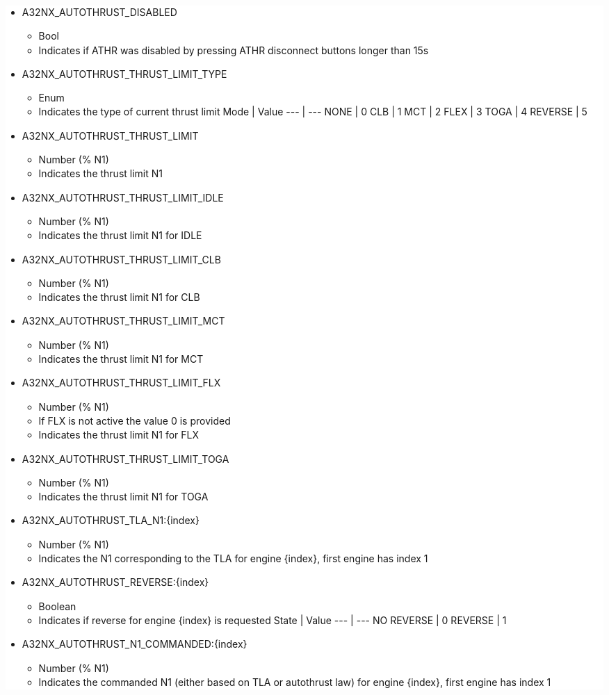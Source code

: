 - A32NX_AUTOTHRUST_DISABLED
    - Bool
    - Indicates if ATHR was disabled by pressing ATHR disconnect buttons longer than 15s

- A32NX_AUTOTHRUST_THRUST_LIMIT_TYPE
    - Enum
    - Indicates the type of current thrust limit
      Mode | Value
      --- | ---
      NONE | 0
      CLB | 1
      MCT | 2
      FLEX | 3
      TOGA | 4
      REVERSE | 5

- A32NX_AUTOTHRUST_THRUST_LIMIT
    - Number (% N1)
    - Indicates the thrust limit N1

- A32NX_AUTOTHRUST_THRUST_LIMIT_IDLE
    - Number (% N1)
    - Indicates the thrust limit N1 for IDLE

- A32NX_AUTOTHRUST_THRUST_LIMIT_CLB
    - Number (% N1)
    - Indicates the thrust limit N1 for CLB

- A32NX_AUTOTHRUST_THRUST_LIMIT_MCT
    - Number (% N1)
    - Indicates the thrust limit N1 for MCT

- A32NX_AUTOTHRUST_THRUST_LIMIT_FLX
    - Number (% N1)
    - If FLX is not active the value 0 is provided
    - Indicates the thrust limit N1 for FLX

- A32NX_AUTOTHRUST_THRUST_LIMIT_TOGA
    - Number (% N1)
    - Indicates the thrust limit N1 for TOGA

- A32NX_AUTOTHRUST_TLA_N1:{index}
    - Number (% N1)
    - Indicates the N1 corresponding to the TLA for engine {index}, first engine has index 1

- A32NX_AUTOTHRUST_REVERSE:{index}
    - Boolean
    - Indicates if reverse for engine {index} is requested
      State | Value
      --- | ---
      NO REVERSE | 0
      REVERSE | 1

- A32NX_AUTOTHRUST_N1_COMMANDED:{index}
    - Number (% N1)
    - Indicates the commanded N1 (either based on TLA or autothrust law) for engine {index}, first engine has index 1
